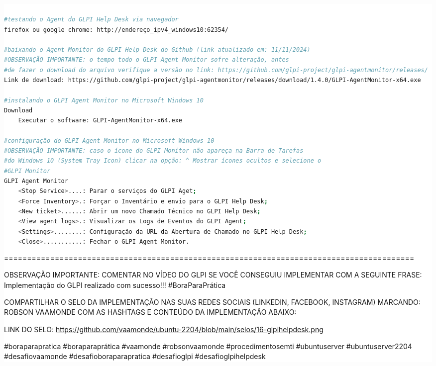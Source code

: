 ```bash

#testando o Agent do GLPI Help Desk via navegador
firefox ou google chrome: http://endereço_ipv4_windows10:62354/

#baixando o Agent Monitor do GLPI Help Desk do Github (link atualizado em: 11/11/2024)
#OBSERVAÇÃO IMPORTANTE: o tempo todo o GLPI Agent Monitor sofre alteração, antes
#de fazer o download do arquivo verifique a versão no link: https://github.com/glpi-project/glpi-agentmonitor/releases/
Link de download: https://github.com/glpi-project/glpi-agentmonitor/releases/download/1.4.0/GLPI-AgentMonitor-x64.exe

#instalando o GLPI Agent Monitor no Microsoft Windows 10
Download
    Executar o software: GLPI-AgentMonitor-x64.exe

#configuração do GLPI Agent Monitor no Microsoft Windows 10
#OBSERVAÇÃO IMPORTANTE: caso o ícone do GLPI Monitor não apareça na Barra de Tarefas
#do Windows 10 (System Tray Icon) clicar na opção: ^ Mostrar ícones ocultos e selecione o
#GLPI Monitor
GLPI Agent Monitor
    <Stop Service>....: Parar o serviços do GLPI Aget;
    <Force Inventory>.: Forçar o Inventário e envio para o GLPI Help Desk;
    <New ticket>......: Abrir um novo Chamado Técnico no GLPI Help Desk;
    <View agent logs>.: Visualizar os Logs de Eventos do GLPI Agent;
    <Settings>........: Configuração da URL da Abertura de Chamado no GLPI Help Desk;
    <Close>...........: Fechar o GLPI Agent Monitor.
```

=========================================================================================

OBSERVAÇÃO IMPORTANTE: COMENTAR NO VÍDEO DO GLPI SE VOCÊ CONSEGUIU IMPLEMENTAR COM A SEGUINTE FRASE: Implementação do GLPI realizado com sucesso!!! #BoraParaPrática

COMPARTILHAR O SELO DA IMPLEMENTAÇÃO NAS SUAS REDES SOCIAIS (LINKEDIN, FACEBOOK, INSTAGRAM) MARCANDO: ROBSON VAAMONDE COM AS HASHTAGS E CONTEÚDO DA IMPLEMENTAÇÃO ABAIXO: 

LINK DO SELO: https://github.com/vaamonde/ubuntu-2204/blob/main/selos/16-glpihelpdesk.png

#boraparapratica #boraparaprática #vaamonde #robsonvaamonde #procedimentosemti #ubuntuserver #ubuntuserver2204 #desafiovaamonde #desafioboraparapratica #desafioglpi #desafioglpihelpdesk